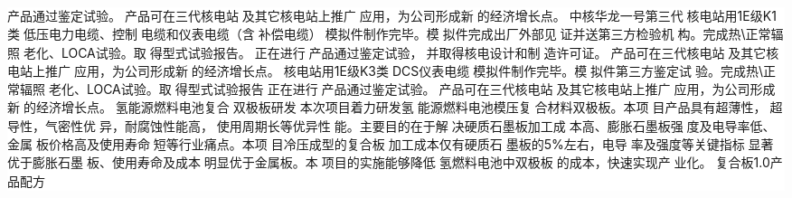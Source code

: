 产品通过鉴定试验。
产品可在三代核电站
及其它核电站上推广
应用，为公司形成新
的经济增长点。
中核华龙一号第三代
核电站用1E级K1类
低压电力电缆、控制
电缆和仪表电缆（含
补偿电缆）
模拟件制作完毕。模
拟件完成出厂外部见
证并送第三方检验机
构。完成热\正常辐照
老化、LOCA试验。取
得型式试验报告。
正在进行
产品通过鉴定试验，
并取得核电设计和制
造许可证。
产品可在三代核电站
及其它核电站上推广
应用，为公司形成新
的经济增长点。
核电站用1E级K3类
DCS仪表电缆
模拟件制作完毕。模
拟件第三方鉴定试
验。完成热\正常辐照
老化、LOCA试验。取
得型式试验报告
正在进行
产品通过鉴定试验。
产品可在三代核电站
及其它核电站上推广
应用，为公司形成新
的经济增长点。
氢能源燃料电池复合
双极板研发
本次项目着力研发氢
能源燃料电池模压复
合材料双极板。本项
目产品具有超薄性，
超导性，气密性优
异，耐腐蚀性能高，
使用周期长等优异性
能。主要目的在于解
决硬质石墨板加工成
本高、膨胀石墨板强
度及电导率低、金属
板价格高及使用寿命
短等行业痛点。本项
目冷压成型的复合板
加工成本仅有硬质石
墨板的5%左右，电导
率及强度等关键指标
显著优于膨胀石墨
板、使用寿命及成本
明显优于金属板。本
项目的实施能够降低
氢燃料电池中双极板
的成本，快速实现产
业化。
复合板1.0产品配方